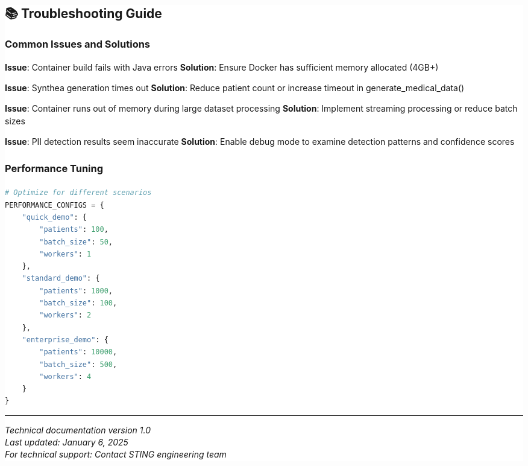 ## 📚 Troubleshooting Guide

### Common Issues and Solutions

**Issue**: Container build fails with Java errors
**Solution**: Ensure Docker has sufficient memory allocated (4GB+)

**Issue**: Synthea generation times out
**Solution**: Reduce patient count or increase timeout in generate_medical_data()

**Issue**: Container runs out of memory during large dataset processing
**Solution**: Implement streaming processing or reduce batch sizes

**Issue**: PII detection results seem inaccurate
**Solution**: Enable debug mode to examine detection patterns and confidence scores

### Performance Tuning
```python
# Optimize for different scenarios
PERFORMANCE_CONFIGS = {
    "quick_demo": {
        "patients": 100,
        "batch_size": 50,
        "workers": 1
    },
    "standard_demo": {
        "patients": 1000,
        "batch_size": 100,
        "workers": 2
    },
    "enterprise_demo": {
        "patients": 10000,
        "batch_size": 500,
        "workers": 4
    }
}
```

---

*Technical documentation version 1.0*  
*Last updated: January 6, 2025*  
*For technical support: Contact STING engineering team*